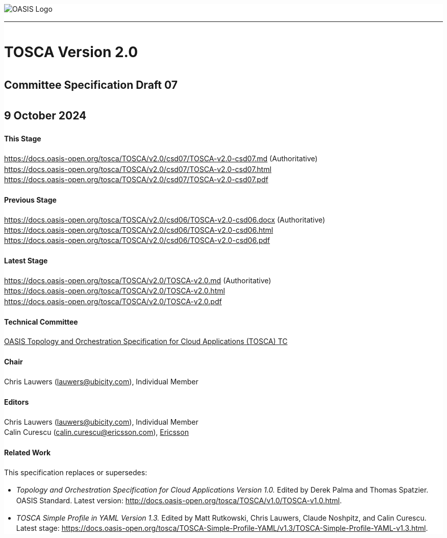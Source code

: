 ![OASIS Logo](http://docs.oasis-open.org/templates/OASISLogo-v3.0.png)

-------

# TOSCA Version 2.0

## Committee Specification Draft 07

## 9 October 2024

#### This Stage

https://docs.oasis-open.org/tosca/TOSCA/v2.0/csd07/TOSCA-v2.0-csd07.md (Authoritative) \
https://docs.oasis-open.org/tosca/TOSCA/v2.0/csd07/TOSCA-v2.0-csd07.html \
https://docs.oasis-open.org/tosca/TOSCA/v2.0/csd07/TOSCA-v2.0-csd07.pdf

#### Previous Stage

https://docs.oasis-open.org/tosca/TOSCA/v2.0/csd06/TOSCA-v2.0-csd06.docx (Authoritative) \
https://docs.oasis-open.org/tosca/TOSCA/v2.0/csd06/TOSCA-v2.0-csd06.html \
https://docs.oasis-open.org/tosca/TOSCA/v2.0/csd06/TOSCA-v2.0-csd06.pdf

#### Latest Stage

https://docs.oasis-open.org/tosca/TOSCA/v2.0/TOSCA-v2.0.md (Authoritative) \
https://docs.oasis-open.org/tosca/TOSCA/v2.0/TOSCA-v2.0.html \
https://docs.oasis-open.org/tosca/TOSCA/v2.0/TOSCA-v2.0.pdf

#### Technical Committee

[OASIS Topology and Orchestration Specification for Cloud Applications (TOSCA) TC](https://groups.oasis-open.org/communities/tc-community-home2?CommunityKey=f9412cf3-297d-4642-8598-018dc7d3f409)

#### Chair

Chris Lauwers (lauwers@ubicity.com), Individual Member

#### Editors

Chris Lauwers (lauwers@ubicity.com), Individual Member \
Calin Curescu (calin.curescu@ericsson.com), [Ericsson](http://ericsson.com/)

#### Related Work

This specification replaces or supersedes:

* _Topology and Orchestration Specification for Cloud Applications Version 1.0._ Edited by Derek Palma and Thomas Spatzier. OASIS Standard. Latest version: http://docs.oasis-open.org/tosca/TOSCA/v1.0/TOSCA-v1.0.html.

* _TOSCA Simple Profile in YAML Version 1.3._ Edited by Matt Rutkowski, Chris Lauwers, Claude Noshpitz, and Calin Curescu. Latest stage: https://docs.oasis-open.org/tosca/TOSCA-Simple-Profile-YAML/v1.3/TOSCA-Simple-Profile-YAML-v1.3.html.
